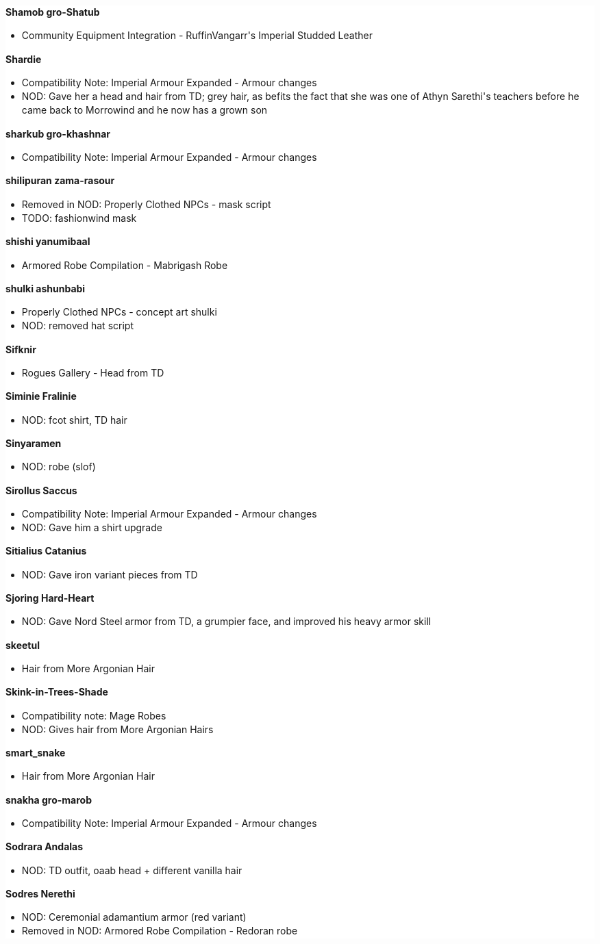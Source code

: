 **Shamob gro-Shatub**  
* Community Equipment Integration - RuffinVangarr's Imperial Studded Leather  

**Shardie**  
* Compatibility Note: Imperial Armour Expanded - Armour changes  
* NOD: Gave her a head and hair from TD; grey hair, as befits the fact that she was one of Athyn Sarethi's teachers before he came back to Morrowind and he now has a grown son
  
**sharkub gro-khashnar**  
* Compatibility Note: Imperial Armour Expanded - Armour changes  

**shilipuran zama-rasour**  
* Removed in NOD: Properly Clothed NPCs - mask script
* TODO: fashionwind mask

**shishi yanumibaal**  
* Armored Robe Compilation - Mabrigash Robe 

**shulki ashunbabi**  
* Properly Clothed NPCs - concept art shulki
* NOD: removed hat script

**Sifknir** 
* Rogues Gallery - Head from TD  

**Siminie Fralinie**  
* NOD: fcot shirt, TD hair

**Sinyaramen**  
* NOD: robe (slof)

**Sirollus Saccus**  
* Compatibility Note: Imperial Armour Expanded - Armour changes  
* NOD: Gave him a shirt upgrade 

**Sitialius Catanius**  
* NOD: Gave iron variant pieces from TD  

**Sjoring Hard-Heart**  
* NOD: Gave Nord Steel armor from TD, a grumpier face, and improved his heavy armor skill

**skeetul**  
* Hair from More Argonian Hair   

**Skink-in-Trees-Shade**  
* Compatibility note: Mage Robes  
* NOD: Gives hair from More Argonian Hairs  

**smart_snake**  
* Hair from More Argonian Hair   
  
**snakha gro-marob**  
* Compatibility Note: Imperial Armour Expanded - Armour changes  

**Sodrara Andalas**  
* NOD: TD outfit, oaab head + different vanilla hair  

**Sodres Nerethi**  
* NOD: Ceremonial adamantium armor (red variant)  
* Removed in NOD: Armored Robe Compilation - Redoran robe 
